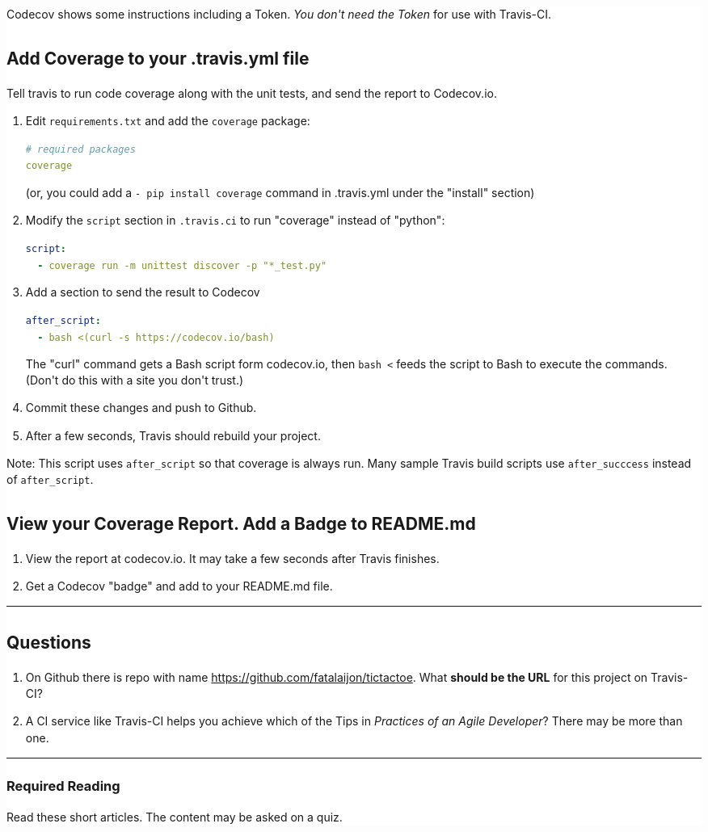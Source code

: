 Codecov shows some instructions including a Token. *You don't need the Token* for use with Travis-CI.

## Add Coverage to your .travis.yml file

Tell travis to run code coverage along with the unit tests, and send the report to Codecov.io.

1. Edit `requirements.txt` and add the `coverage` package:
   
   ```yaml
   # required packages
   coverage
   ```
   (or, you could add a `- pip install coverage` command in .travis.yml under the "install" section)
2. Modify the `script` section in `.travis.ci` to run "coverage" instead of "python":
   
   ```yaml
   script:
     - coverage run -m unittest discover -p "*_test.py"
   ```
3. Add a section to send the result to Codecov
   
   ```yaml
   after_script:
     - bash <(curl -s https://codecov.io/bash)
   ```
   The "curl" command gets a Bash script form codecov.io, then `bash <` feeds the script to Bash to execute the commands. (Don't do this with a site you don't trust.)
4. Commit these changes and push to Github.
5. After a few seconds, Travis should rebuild your project.

Note: This script uses `after_script` so that coverage is always run.
Many sample Travis build scripts use `after_succcess` instead of `after_script`.
      
## View your Coverage Report. Add a Badge to README.md

1. View the report at codecov.io.  It may take a few seconds after Travis finishes.

2. Get a Codecov "badge" and add to your README.md file.  


---

## Questions

1. On Github there is repo with name https://github.com/fatalaijon/tictactoe.
What **should be the URL** for this project on Travis-CI?

2. A CI service like Travis-CI helps you achieve which of the Tips in *Practices of an Agile Developer*?  There may be more than one.

------
### Required Reading

Read these short articles.  The content may be asked on a quiz.
